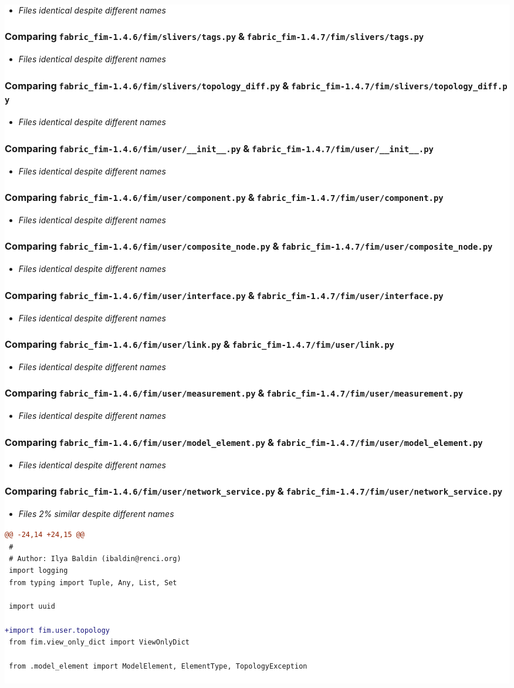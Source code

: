  * *Files identical despite different names*

### Comparing `fabric_fim-1.4.6/fim/slivers/tags.py` & `fabric_fim-1.4.7/fim/slivers/tags.py`

 * *Files identical despite different names*

### Comparing `fabric_fim-1.4.6/fim/slivers/topology_diff.py` & `fabric_fim-1.4.7/fim/slivers/topology_diff.py`

 * *Files identical despite different names*

### Comparing `fabric_fim-1.4.6/fim/user/__init__.py` & `fabric_fim-1.4.7/fim/user/__init__.py`

 * *Files identical despite different names*

### Comparing `fabric_fim-1.4.6/fim/user/component.py` & `fabric_fim-1.4.7/fim/user/component.py`

 * *Files identical despite different names*

### Comparing `fabric_fim-1.4.6/fim/user/composite_node.py` & `fabric_fim-1.4.7/fim/user/composite_node.py`

 * *Files identical despite different names*

### Comparing `fabric_fim-1.4.6/fim/user/interface.py` & `fabric_fim-1.4.7/fim/user/interface.py`

 * *Files identical despite different names*

### Comparing `fabric_fim-1.4.6/fim/user/link.py` & `fabric_fim-1.4.7/fim/user/link.py`

 * *Files identical despite different names*

### Comparing `fabric_fim-1.4.6/fim/user/measurement.py` & `fabric_fim-1.4.7/fim/user/measurement.py`

 * *Files identical despite different names*

### Comparing `fabric_fim-1.4.6/fim/user/model_element.py` & `fabric_fim-1.4.7/fim/user/model_element.py`

 * *Files identical despite different names*

### Comparing `fabric_fim-1.4.6/fim/user/network_service.py` & `fabric_fim-1.4.7/fim/user/network_service.py`

 * *Files 2% similar despite different names*

```diff
@@ -24,14 +24,15 @@
 #
 # Author: Ilya Baldin (ibaldin@renci.org)
 import logging
 from typing import Tuple, Any, List, Set
 
 import uuid
 
+import fim.user.topology
 from fim.view_only_dict import ViewOnlyDict
 
 from .model_element import ModelElement, ElementType, TopologyException
 
```